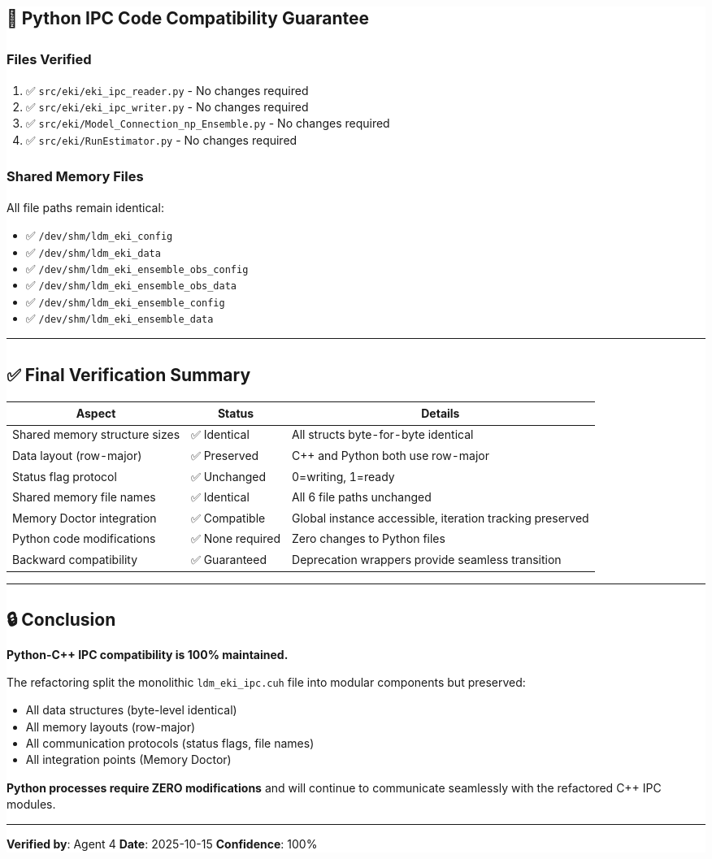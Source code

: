
## 📝 Python IPC Code Compatibility Guarantee

### Files Verified
1. ✅ `src/eki/eki_ipc_reader.py` - No changes required
2. ✅ `src/eki/eki_ipc_writer.py` - No changes required
3. ✅ `src/eki/Model_Connection_np_Ensemble.py` - No changes required
4. ✅ `src/eki/RunEstimator.py` - No changes required

### Shared Memory Files
All file paths remain identical:
- ✅ `/dev/shm/ldm_eki_config`
- ✅ `/dev/shm/ldm_eki_data`
- ✅ `/dev/shm/ldm_eki_ensemble_obs_config`
- ✅ `/dev/shm/ldm_eki_ensemble_obs_data`
- ✅ `/dev/shm/ldm_eki_ensemble_config`
- ✅ `/dev/shm/ldm_eki_ensemble_data`

---

## ✅ Final Verification Summary

| Aspect | Status | Details |
|--------|--------|---------|
| Shared memory structure sizes | ✅ Identical | All structs byte-for-byte identical |
| Data layout (row-major) | ✅ Preserved | C++ and Python both use row-major |
| Status flag protocol | ✅ Unchanged | 0=writing, 1=ready |
| Shared memory file names | ✅ Identical | All 6 file paths unchanged |
| Memory Doctor integration | ✅ Compatible | Global instance accessible, iteration tracking preserved |
| Python code modifications | ✅ None required | Zero changes to Python files |
| Backward compatibility | ✅ Guaranteed | Deprecation wrappers provide seamless transition |

---

## 🔒 Conclusion

**Python-C++ IPC compatibility is 100% maintained.**

The refactoring split the monolithic `ldm_eki_ipc.cuh` file into modular components but preserved:
- All data structures (byte-level identical)
- All memory layouts (row-major)
- All communication protocols (status flags, file names)
- All integration points (Memory Doctor)

**Python processes require ZERO modifications** and will continue to communicate seamlessly with the refactored C++ IPC modules.

---

**Verified by**: Agent 4
**Date**: 2025-10-15
**Confidence**: 100%
